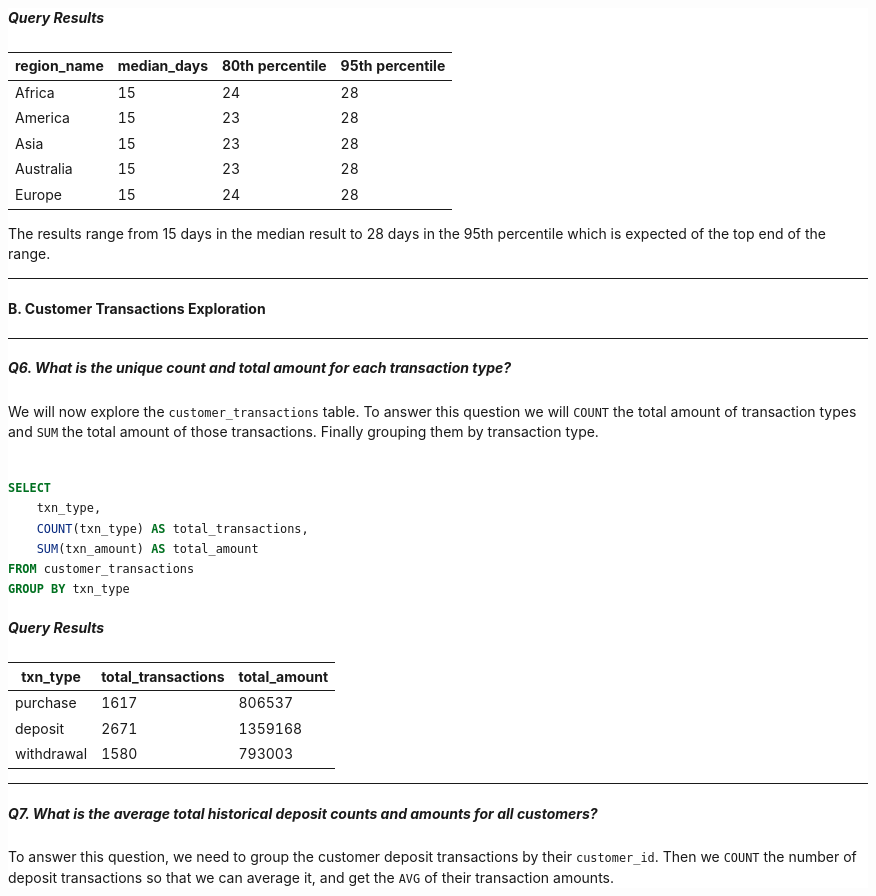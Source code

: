 ##### Query Results

| region_name | median_days | 80th percentile | 95th percentile |
|-------------|------------|-----------------|-----------------|
| Africa      | 15         | 24              | 28              |
| America     | 15         | 23              | 28              |
| Asia        | 15         | 23              | 28              |
| Australia   | 15         | 23              | 28              |
| Europe      | 15         | 24              | 28              |

The results range from 15 days in the median result to 28 days in the 95th percentile which is expected of the top end of the range.

---

#### B. Customer Transactions Exploration

---

##### Q6. What is the unique count and total amount for each transaction type?

We will now explore the ```customer_transactions``` table. To answer this question we will ```COUNT``` the total amount of transaction types and ```SUM``` the total amount of those transactions. Finally grouping them by transaction type.

```sql

SELECT 
	txn_type, 
	COUNT(txn_type) AS total_transactions,
    SUM(txn_amount) AS total_amount
FROM customer_transactions
GROUP BY txn_type
```

##### Query Results

| txn_type   | total_transactions | total_amount |
|------------|-------------------|--------------|
| purchase   | 1617              | 806537       |
| deposit    | 2671              | 1359168      |
| withdrawal | 1580              | 793003       |

---

##### Q7. What is the average total historical deposit counts and amounts for all customers?
To answer this question, we need to group the customer deposit transactions by their ```customer_id```. Then we ```COUNT``` the number of deposit transactions so that we can average it, and get the ```AVG``` of their transaction amounts. 
